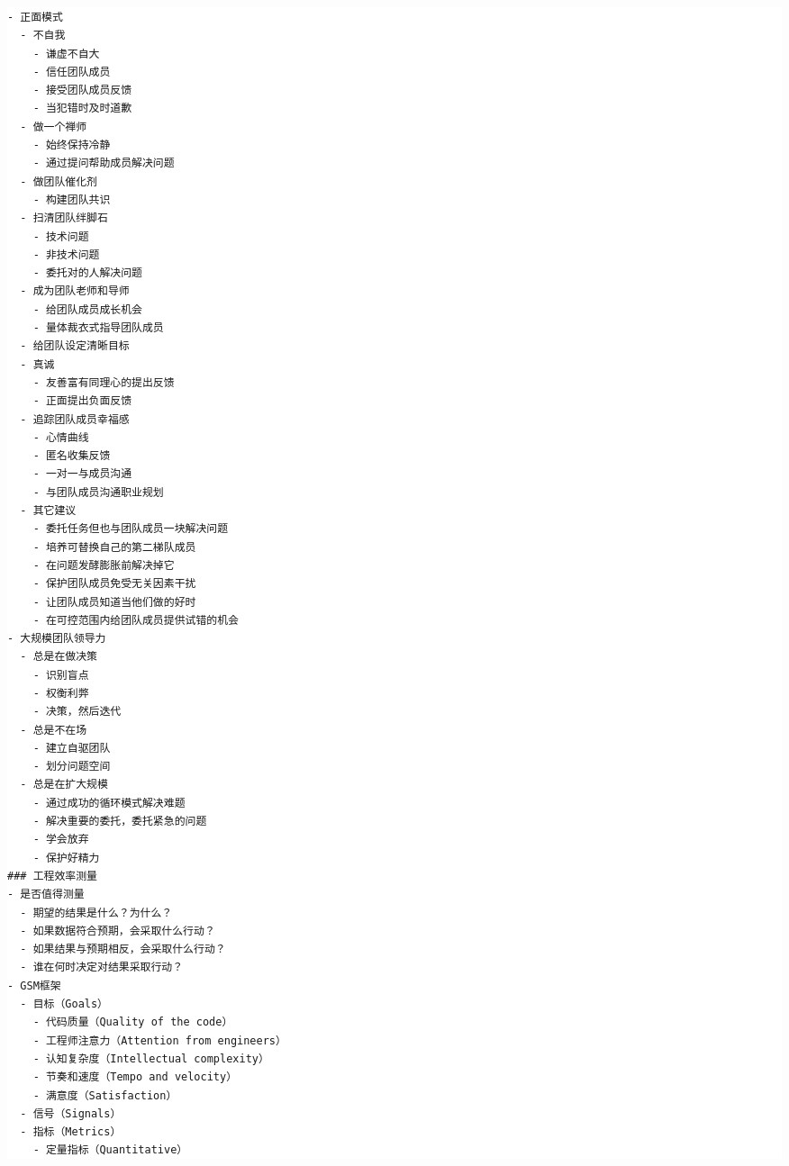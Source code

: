 ```markmap
- 正面模式
  - 不自我
    - 谦虚不自大
    - 信任团队成员
    - 接受团队成员反馈
    - 当犯错时及时道歉
  - 做一个禅师
    - 始终保持冷静
    - 通过提问帮助成员解决问题
  - 做团队催化剂
    - 构建团队共识
  - 扫清团队绊脚石
    - 技术问题
    - 非技术问题
    - 委托对的人解决问题
  - 成为团队老师和导师
    - 给团队成员成长机会
    - 量体裁衣式指导团队成员
  - 给团队设定清晰目标
  - 真诚
    - 友善富有同理心的提出反馈
    - 正面提出负面反馈
  - 追踪团队成员幸福感
    - 心情曲线
    - 匿名收集反馈
    - 一对一与成员沟通
    - 与团队成员沟通职业规划
  - 其它建议
    - 委托任务但也与团队成员一块解决问题
    - 培养可替换自己的第二梯队成员
    - 在问题发酵膨胀前解决掉它
    - 保护团队成员免受无关因素干扰
    - 让团队成员知道当他们做的好时
    - 在可控范围内给团队成员提供试错的机会
- 大规模团队领导力
  - 总是在做决策
    - 识别盲点
    - 权衡利弊
    - 决策，然后迭代
  - 总是不在场
    - 建立自驱团队
    - 划分问题空间
  - 总是在扩大规模
    - 通过成功的循环模式解决难题
    - 解决重要的委托，委托紧急的问题
    - 学会放弃
    - 保护好精力
### 工程效率测量
- 是否值得测量
  - 期望的结果是什么？为什么？
  - 如果数据符合预期，会采取什么行动？
  - 如果结果与预期相反，会采取什么行动？
  - 谁在何时决定对结果采取行动？
- GSM框架
  - 目标（Goals）
    - 代码质量（Quality of the code）
    - 工程师注意力（Attention from engineers）
    - 认知复杂度（Intellectual complexity）
    - 节奏和速度（Tempo and velocity）
    - 满意度（Satisfaction）
  - 信号（Signals）
  - 指标（Metrics）
    - 定量指标（Quantitative）
```